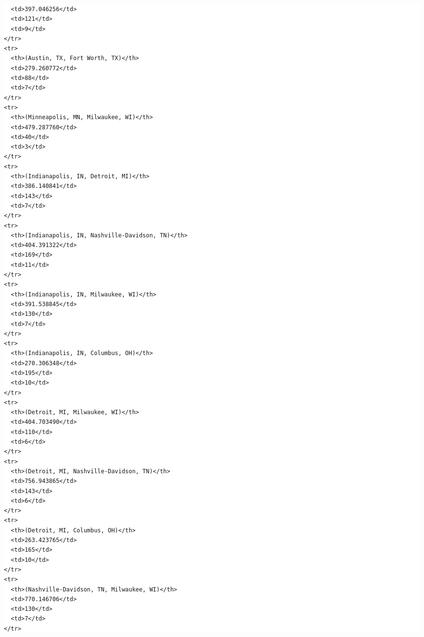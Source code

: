       <td>397.046256</td>
      <td>121</td>
      <td>9</td>
    </tr>
    <tr>
      <th>(Austin, TX, Fort Worth, TX)</th>
      <td>279.260772</td>
      <td>88</td>
      <td>7</td>
    </tr>
    <tr>
      <th>(Minneapolis, MN, Milwaukee, WI)</th>
      <td>479.287760</td>
      <td>40</td>
      <td>3</td>
    </tr>
    <tr>
      <th>(Indianapolis, IN, Detroit, MI)</th>
      <td>386.140841</td>
      <td>143</td>
      <td>7</td>
    </tr>
    <tr>
      <th>(Indianapolis, IN, Nashville-Davidson, TN)</th>
      <td>404.391322</td>
      <td>169</td>
      <td>11</td>
    </tr>
    <tr>
      <th>(Indianapolis, IN, Milwaukee, WI)</th>
      <td>391.538845</td>
      <td>130</td>
      <td>7</td>
    </tr>
    <tr>
      <th>(Indianapolis, IN, Columbus, OH)</th>
      <td>270.306348</td>
      <td>195</td>
      <td>10</td>
    </tr>
    <tr>
      <th>(Detroit, MI, Milwaukee, WI)</th>
      <td>404.703490</td>
      <td>110</td>
      <td>6</td>
    </tr>
    <tr>
      <th>(Detroit, MI, Nashville-Davidson, TN)</th>
      <td>756.943865</td>
      <td>143</td>
      <td>6</td>
    </tr>
    <tr>
      <th>(Detroit, MI, Columbus, OH)</th>
      <td>263.423765</td>
      <td>165</td>
      <td>10</td>
    </tr>
    <tr>
      <th>(Nashville-Davidson, TN, Milwaukee, WI)</th>
      <td>770.146706</td>
      <td>130</td>
      <td>7</td>
    </tr>